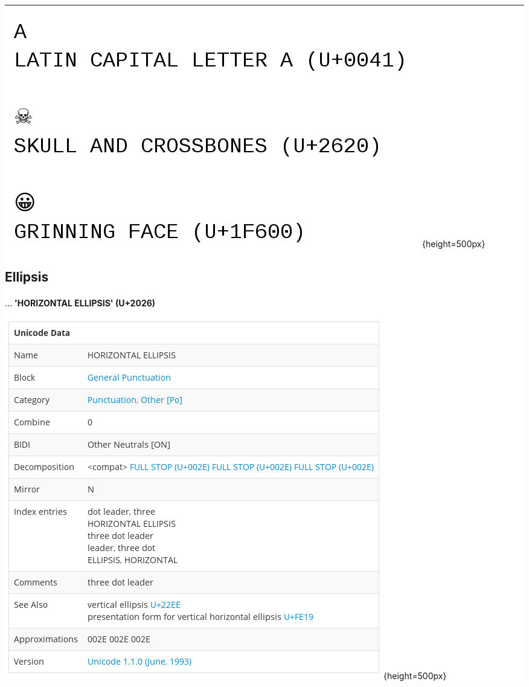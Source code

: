-----

![](code-points.png){height=500px}

## Ellipsis

… **'HORIZONTAL ELLIPSIS' (U+2026)**

![](horizontal-ellipsis.png){height=500px}
